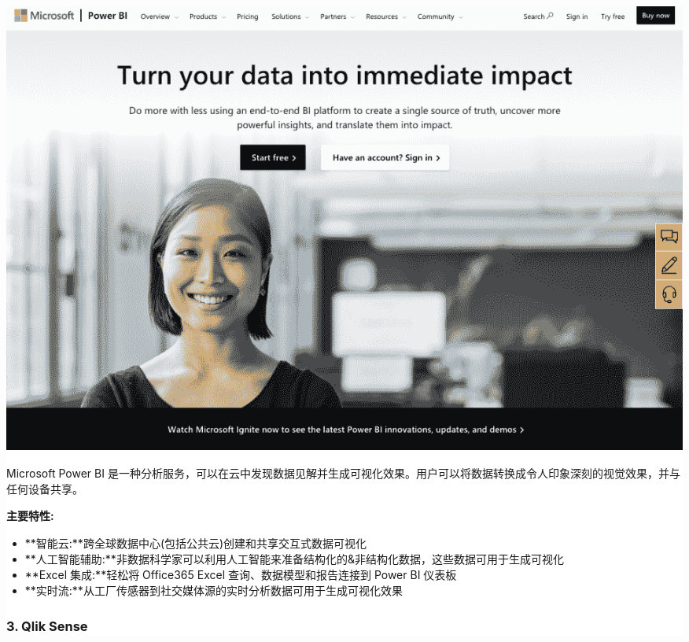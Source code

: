 **![Microsoft Power BI](img/66e99724eda2c22eca247f3e740cbf61.png)**

Microsoft Power BI 是一种分析服务，可以在云中发现数据见解并生成可视化效果。用户可以将数据转换成令人印象深刻的视觉效果，并与任何设备共享。

**主要特性:**

*   **智能云:**跨全球数据中心(包括公共云)创建和共享交互式数据可视化
*   **人工智能辅助:**非数据科学家可以利用人工智能来准备结构化的&非结构化数据，这些数据可用于生成可视化
*   **Excel 集成:**轻松将 Office365 Excel 查询、数据模型和报告连接到 Power BI 仪表板
*   **实时流:**从工厂传感器到社交媒体源的实时分析数据可用于生成可视化效果

### **3\.** **Qlik Sense**
